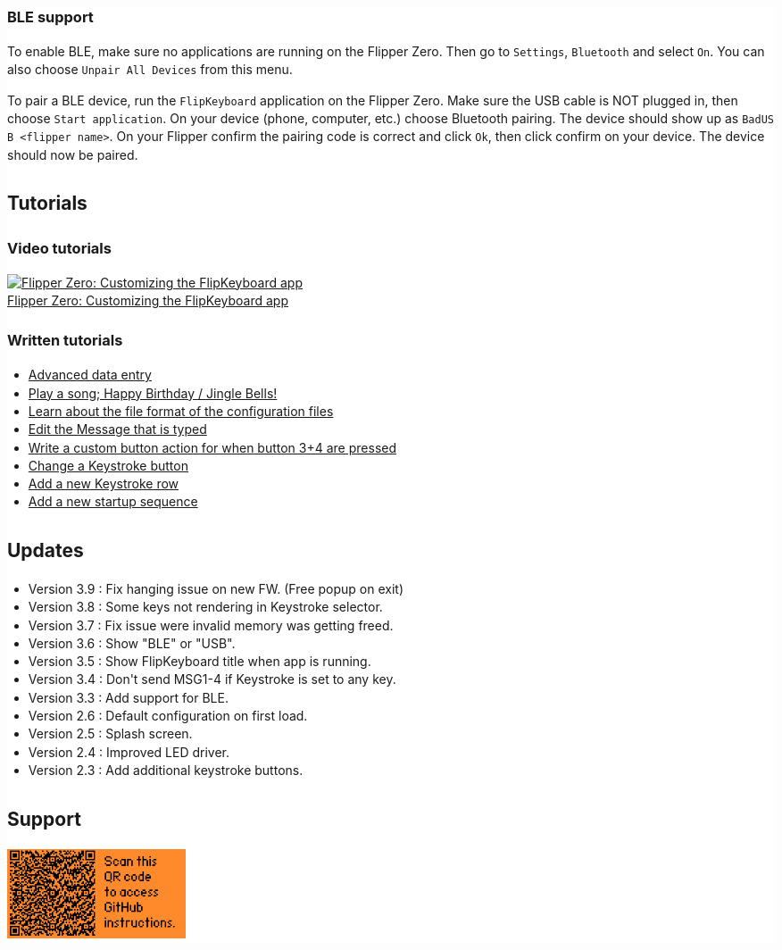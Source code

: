 ### BLE support
To enable BLE, make sure no applications are running on the Flipper Zero.  Then go to `Settings`, `Bluetooth` and select `On`.  You can also choose `Unpair All Devices` from this menu.

To pair a BLE device, run the `FlipKeyboard` application on the Flipper Zero.  Make sure the USB cable is NOT plugged in, then choose `Start application`.  On your device (phone, computer, etc.) choose Bluetooth pairing.  The device should show up as `BadUSB <flipper name>`.  On your Flipper confirm the pairing code is correct and click `Ok`, then click confirm on your device.  The device should now be paired.

## Tutorials

### Video tutorials
[![Flipper Zero: Customizing the FlipKeyboard app](https://img.youtube.com/vi/xCiqXHF7-Wo/0.jpg)](https://www.youtube.com/watch?v=xCiqXHF7-Wo)
<br/>[Flipper Zero: Customizing the FlipKeyboard app](https://www.youtube.com/watch?v=xCiqXHF7-Wo)

### Written tutorials

- [Advanced data entry](tutorials/advanced-data-entry.md)
- [Play a song; Happy Birthday / Jingle Bells!](tutorials/song.md)
- [Learn about the file format of the configuration files](tutorials/file-format.md)
- [Edit the Message that is typed](tutorials/message.md)
- [Write a custom button action for when button 3+4 are pressed](tutorials/custom-button-action.md)
- [Change a Keystroke button](tutorials/swap-keystroke-button.md)
- [Add a new Keystroke row](tutorials/add-keystroke-row.md)
- [Add a new startup sequence](tutorials/led-startup-sequence.md)

## Updates

- Version 3.9 : Fix hanging issue on new FW. (Free popup on exit)
- Version 3.8 : Some keys not rendering in Keystroke selector.
- Version 3.7 : Fix issue were invalid memory was getting freed.
- Version 3.6 : Show "BLE" or "USB".
- Version 3.5 : Show FlipKeyboard title when app is running.
- Version 3.4 : Don't send MSG1-4 if Keystroke is set to any key.
- Version 3.3 : Add support for BLE.
- Version 2.6 : Default configuration on first load.
- Version 2.5 : Splash screen.
- Version 2.4 : Improved LED driver.
- Version 2.3 : Add additional keystroke buttons.

## Support

<img src="./gallery/08-key-qrcode.png" width="200px">
